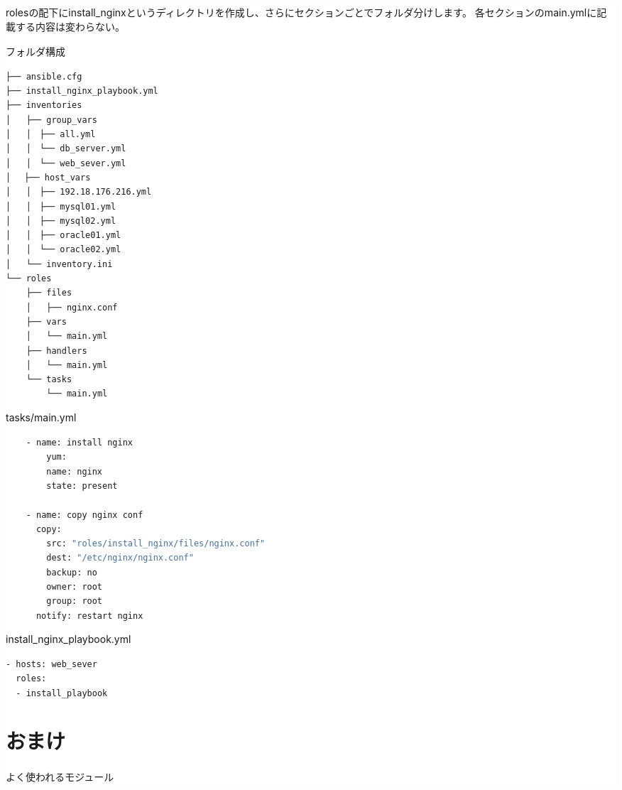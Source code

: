 rolesの配下にinstall_nginxというディレクトリを作成し、さらにセクションごとでフォルダ分けします。
各セクションのmain.ymlに記載する内容は変わらない。

フォルダ構成

```bash
├── ansible.cfg
├── install_nginx_playbook.yml
├── inventories
│   ├── group_vars
│   │　├── all.yml
│   │　└── db_server.yml
│   │　└── web_sever.yml
│　 ├── host_vars
│   │　├── 192.18.176.216.yml
│   │　├── mysql01.yml
│   │　├── mysql02.yml
│   │　├── oracle01.yml
│   │　└── oracle02.yml
│   └── inventory.ini
└── roles
    ├── files
    │   ├── nginx.conf
    ├── vars
    │   └── main.yml
    ├── handlers
    │   └── main.yml
    └── tasks
        └── main.yml
```

tasks/main.yml

```bash
    - name: install nginx 
	    yum: 
        name: nginx
        state: present
      
    - name: copy nginx conf
      copy:
        src: "roles/install_nginx/files/nginx.conf"
        dest: "/etc/nginx/nginx.conf"
        backup: no
        owner: root
        group: root
      notify: restart nginx
```

install_nginx_playbook.yml

```bash
- hosts: web_sever
  roles:
  - install_playbook
```

# おまけ

よく使われるモジュール